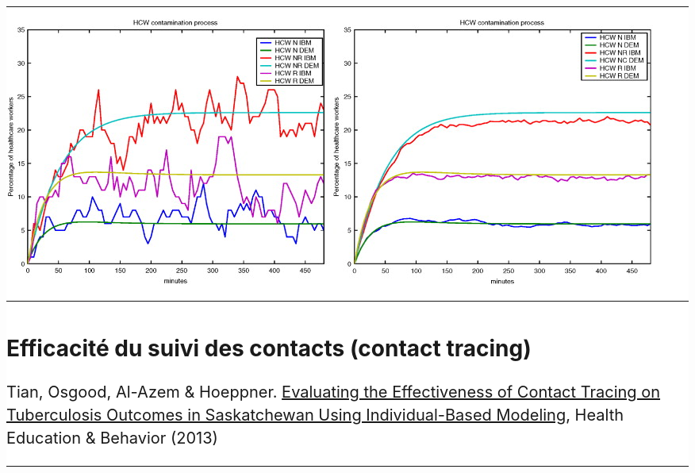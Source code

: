 

---

![bg contain](https://raw.githubusercontent.com/julien-arino/petit-cours-epidemio-mathematique/main/FIGS//Dagata_etal_comparisons.jpg)



---


# Efficacité du suivi des contacts (contact tracing)

<div style = "position: relative; bottom: -30%; font-size:20px;">

Tian, Osgood, Al-Azem & Hoeppner. [Evaluating the Effectiveness of Contact Tracing on Tuberculosis Outcomes in Saskatchewan Using Individual-Based Modeling](https://doi-org.uml.idm.oclc.org/10.1177%2F1090198113493910), Health Education & Behavior (2013)
</div>

---
